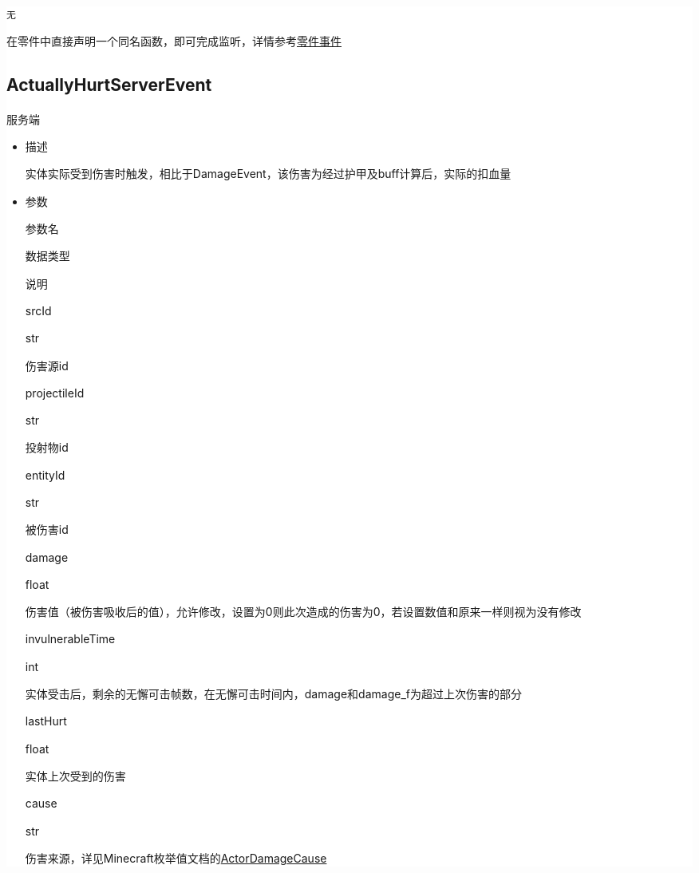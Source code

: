     无
    

在零件中直接声明一个同名函数，即可完成监听，详情参考[零件事件](https://mc.163.com/dev/mcmanual/mc-dev/mcguide/20-玩法开发/14-预设玩法编程/12-深入理解零件/0-零件开发.html#零件事件)

##  ActuallyHurtServerEvent

服务端

*   描述
    
    实体实际受到伤害时触发，相比于DamageEvent，该伤害为经过护甲及buff计算后，实际的扣血量
    
*   参数
    
    参数名
    
    数据类型
    
    说明
    
    srcId
    
    str
    
    伤害源id
    
    projectileId
    
    str
    
    投射物id
    
    entityId
    
    str
    
    被伤害id
    
    damage
    
    float
    
    伤害值（被伤害吸收后的值），允许修改，设置为0则此次造成的伤害为0，若设置数值和原来一样则视为没有修改
    
    invulnerableTime
    
    int
    
    实体受击后，剩余的无懈可击帧数，在无懈可击时间内，damage和damage\_f为超过上次伤害的部分
    
    lastHurt
    
    float
    
    实体上次受到的伤害
    
    cause
    
    str
    
    伤害来源，详见Minecraft枚举值文档的[ActorDamageCause](https://mc.163.com/dev/mcmanual/mc-dev/mcdocs/1-ModAPI-beta/枚举值/ActorDamageCause.html)
    